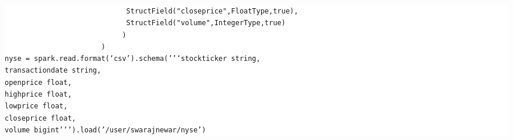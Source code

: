 ```
                             StructField("closeprice",FloatType,true),
                             StructField("volume",IntegerType,true)                                 
                            )
                       )
nyse = spark.read.format(‘csv’).schema(’’‘stockticker string,
transactiondate string,
openprice float,
highprice float,
lowprice float,
closeprice float,
volume bigint’’’).load(’/user/swarajnewar/nyse’)
```

